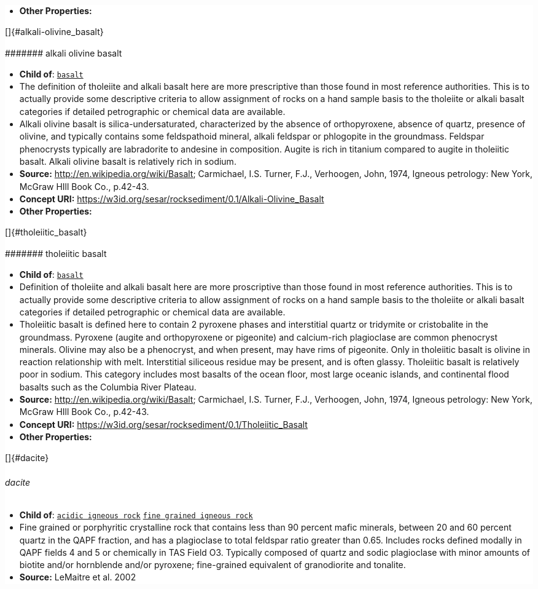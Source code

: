 - **Other Properties:**

[]{#alkali-olivine_basalt}

#######  alkali olivine basalt
- **Child of**:
 [`basalt`](#basalt)
- The definition of tholeiite and alkali basalt here are more
prescriptive than those found in most reference authorities. This is
to actually provide some descriptive criteria to allow assignment of
rocks on a hand sample basis to the tholeiite or alkali basalt
categories if detailed petrographic or chemical data are available.
- Alkali olivine basalt is silica-undersaturated, characterized by the
absence of orthopyroxene, absence of quartz, presence of olivine, and
typically contains some feldspathoid mineral, alkali feldspar or
phlogopite in the groundmass. Feldspar phenocrysts typically are
labradorite to andesine in composition. Augite is rich in titanium
compared to augite in tholeiitic basalt. Alkali olivine basalt is
relatively rich in sodium.
- **Source:**
http://en.wikipedia.org/wiki/Basalt; Carmichael, I.S. Turner, F.J., Verhoogen, John, 1974, Igneous petrology: New York, McGraw HIll Book Co., p.42-43.
- **Concept URI:** https://w3id.org/sesar/rocksediment/0.1/Alkali-Olivine_Basalt
- **Other Properties:**

[]{#tholeiitic_basalt}

#######  tholeiitic basalt
- **Child of**:
 [`basalt`](#basalt)
- Definition of tholeiite and alkali basalt here are more proscriptive
than those found in most reference authorities. This is to actually
provide some descriptive criteria to allow assignment of rocks on a
hand sample basis to the tholeiite or alkali basalt categories if
detailed petrographic or chemical data are available.
- Tholeiitic basalt is defined here to contain 2 pyroxene phases and
interstitial quartz or tridymite or cristobalite in the groundmass.
Pyroxene (augite and orthopyroxene or pigeonite) and calcium-rich
plagioclase are common phenocryst minerals. Olivine may also be a
phenocryst, and when present, may have rims of pigeonite. Only in
tholeiitic basalt is olivine in reaction relationship with melt.
Interstitial siliceous residue may be present, and is often glassy.
Tholeiitic basalt is relatively poor in sodium. This category includes
most basalts of the ocean floor, most large oceanic islands, and
continental flood basalts such as the Columbia River Plateau.
- **Source:**
http://en.wikipedia.org/wiki/Basalt; Carmichael, I.S. Turner, F.J., Verhoogen, John, 1974, Igneous petrology: New York, McGraw HIll Book Co., p.42-43.
- **Concept URI:** https://w3id.org/sesar/rocksediment/0.1/Tholeiitic_Basalt
- **Other Properties:**

[]{#dacite}

######  dacite
- **Child of**:
 [`acidic igneous rock`](#acidic_igneous_rock)
 [`fine grained igneous rock`](#fine_grained_igneous_rock)
- Fine grained or porphyritic crystalline rock that contains less than
90 percent mafic minerals, between 20 and 60 percent quartz in the
QAPF fraction, and has a plagioclase to total feldspar ratio greater
than 0.65. Includes rocks defined modally in QAPF fields 4 and 5 or
chemically in TAS Field O3. Typically composed of quartz and sodic
plagioclase with minor amounts of biotite and/or hornblende and/or
pyroxene; fine-grained equivalent of granodiorite and tonalite.
- **Source:**
LeMaitre et al. 2002